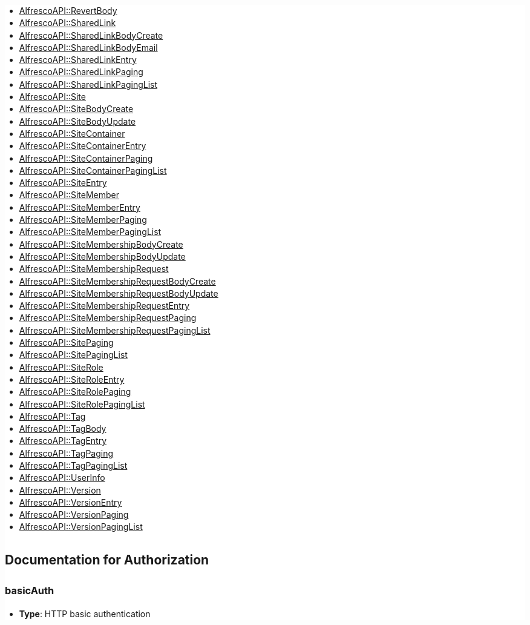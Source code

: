  - [AlfrescoAPI::RevertBody](docs/RevertBody.md)
 - [AlfrescoAPI::SharedLink](docs/SharedLink.md)
 - [AlfrescoAPI::SharedLinkBodyCreate](docs/SharedLinkBodyCreate.md)
 - [AlfrescoAPI::SharedLinkBodyEmail](docs/SharedLinkBodyEmail.md)
 - [AlfrescoAPI::SharedLinkEntry](docs/SharedLinkEntry.md)
 - [AlfrescoAPI::SharedLinkPaging](docs/SharedLinkPaging.md)
 - [AlfrescoAPI::SharedLinkPagingList](docs/SharedLinkPagingList.md)
 - [AlfrescoAPI::Site](docs/Site.md)
 - [AlfrescoAPI::SiteBodyCreate](docs/SiteBodyCreate.md)
 - [AlfrescoAPI::SiteBodyUpdate](docs/SiteBodyUpdate.md)
 - [AlfrescoAPI::SiteContainer](docs/SiteContainer.md)
 - [AlfrescoAPI::SiteContainerEntry](docs/SiteContainerEntry.md)
 - [AlfrescoAPI::SiteContainerPaging](docs/SiteContainerPaging.md)
 - [AlfrescoAPI::SiteContainerPagingList](docs/SiteContainerPagingList.md)
 - [AlfrescoAPI::SiteEntry](docs/SiteEntry.md)
 - [AlfrescoAPI::SiteMember](docs/SiteMember.md)
 - [AlfrescoAPI::SiteMemberEntry](docs/SiteMemberEntry.md)
 - [AlfrescoAPI::SiteMemberPaging](docs/SiteMemberPaging.md)
 - [AlfrescoAPI::SiteMemberPagingList](docs/SiteMemberPagingList.md)
 - [AlfrescoAPI::SiteMembershipBodyCreate](docs/SiteMembershipBodyCreate.md)
 - [AlfrescoAPI::SiteMembershipBodyUpdate](docs/SiteMembershipBodyUpdate.md)
 - [AlfrescoAPI::SiteMembershipRequest](docs/SiteMembershipRequest.md)
 - [AlfrescoAPI::SiteMembershipRequestBodyCreate](docs/SiteMembershipRequestBodyCreate.md)
 - [AlfrescoAPI::SiteMembershipRequestBodyUpdate](docs/SiteMembershipRequestBodyUpdate.md)
 - [AlfrescoAPI::SiteMembershipRequestEntry](docs/SiteMembershipRequestEntry.md)
 - [AlfrescoAPI::SiteMembershipRequestPaging](docs/SiteMembershipRequestPaging.md)
 - [AlfrescoAPI::SiteMembershipRequestPagingList](docs/SiteMembershipRequestPagingList.md)
 - [AlfrescoAPI::SitePaging](docs/SitePaging.md)
 - [AlfrescoAPI::SitePagingList](docs/SitePagingList.md)
 - [AlfrescoAPI::SiteRole](docs/SiteRole.md)
 - [AlfrescoAPI::SiteRoleEntry](docs/SiteRoleEntry.md)
 - [AlfrescoAPI::SiteRolePaging](docs/SiteRolePaging.md)
 - [AlfrescoAPI::SiteRolePagingList](docs/SiteRolePagingList.md)
 - [AlfrescoAPI::Tag](docs/Tag.md)
 - [AlfrescoAPI::TagBody](docs/TagBody.md)
 - [AlfrescoAPI::TagEntry](docs/TagEntry.md)
 - [AlfrescoAPI::TagPaging](docs/TagPaging.md)
 - [AlfrescoAPI::TagPagingList](docs/TagPagingList.md)
 - [AlfrescoAPI::UserInfo](docs/UserInfo.md)
 - [AlfrescoAPI::Version](docs/Version.md)
 - [AlfrescoAPI::VersionEntry](docs/VersionEntry.md)
 - [AlfrescoAPI::VersionPaging](docs/VersionPaging.md)
 - [AlfrescoAPI::VersionPagingList](docs/VersionPagingList.md)


## Documentation for Authorization


### basicAuth

- **Type**: HTTP basic authentication

